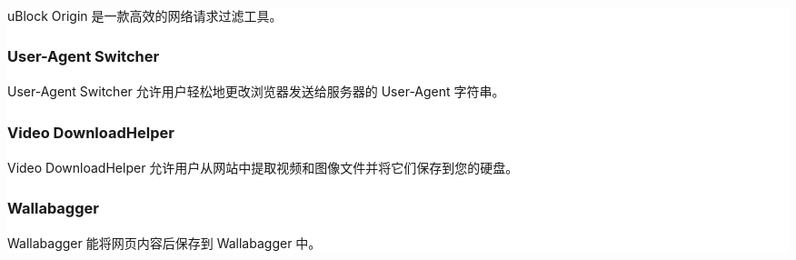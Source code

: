 uBlock Origin 是一款高效的网络请求过滤工具。

### User-Agent Switcher

User-Agent Switcher 允许用户轻松地更改浏览器发送给服务器的 User-Agent 字符串。

### Video DownloadHelper

Video DownloadHelper 允许用户从网站中提取视频和图像文件并将它们保存到您的硬盘。

### Wallabagger

Wallabagger 能将网页内容后保存到 Wallabagger 中。
